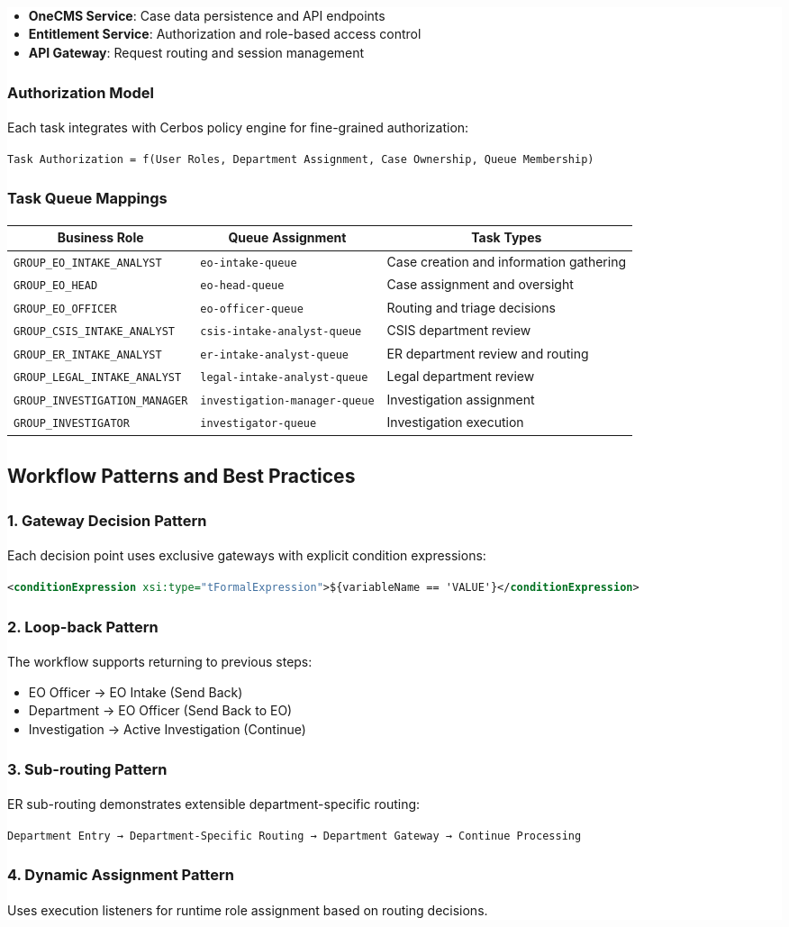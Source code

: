 - **OneCMS Service**: Case data persistence and API endpoints
- **Entitlement Service**: Authorization and role-based access control
- **API Gateway**: Request routing and session management

### Authorization Model

Each task integrates with Cerbos policy engine for fine-grained authorization:

```
Task Authorization = f(User Roles, Department Assignment, Case Ownership, Queue Membership)
```

### Task Queue Mappings

| Business Role | Queue Assignment | Task Types |
|---------------|------------------|------------|
| `GROUP_EO_INTAKE_ANALYST` | `eo-intake-queue` | Case creation and information gathering |
| `GROUP_EO_HEAD` | `eo-head-queue` | Case assignment and oversight |
| `GROUP_EO_OFFICER` | `eo-officer-queue` | Routing and triage decisions |
| `GROUP_CSIS_INTAKE_ANALYST` | `csis-intake-analyst-queue` | CSIS department review |
| `GROUP_ER_INTAKE_ANALYST` | `er-intake-analyst-queue` | ER department review and routing |
| `GROUP_LEGAL_INTAKE_ANALYST` | `legal-intake-analyst-queue` | Legal department review |
| `GROUP_INVESTIGATION_MANAGER` | `investigation-manager-queue` | Investigation assignment |
| `GROUP_INVESTIGATOR` | `investigator-queue` | Investigation execution |

## Workflow Patterns and Best Practices

### 1. **Gateway Decision Pattern**
Each decision point uses exclusive gateways with explicit condition expressions:
```xml
<conditionExpression xsi:type="tFormalExpression">${variableName == 'VALUE'}</conditionExpression>
```

### 2. **Loop-back Pattern**
The workflow supports returning to previous steps:
- EO Officer → EO Intake (Send Back)
- Department → EO Officer (Send Back to EO)
- Investigation → Active Investigation (Continue)

### 3. **Sub-routing Pattern**
ER sub-routing demonstrates extensible department-specific routing:
```
Department Entry → Department-Specific Routing → Department Gateway → Continue Processing
```

### 4. **Dynamic Assignment Pattern**
Uses execution listeners for runtime role assignment based on routing decisions.
